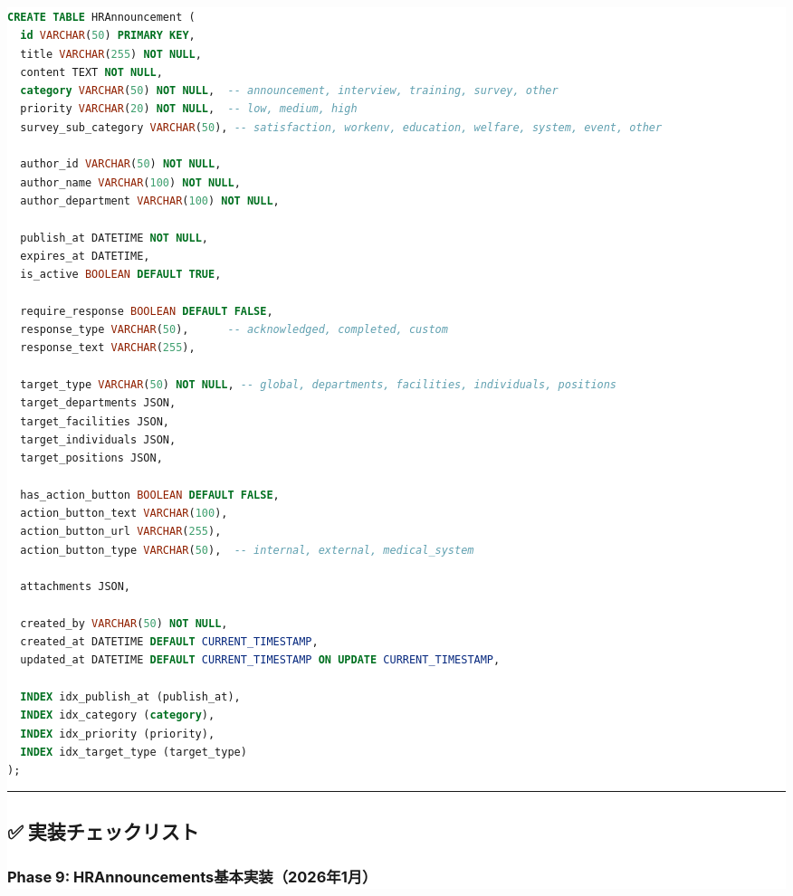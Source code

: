 ```sql
CREATE TABLE HRAnnouncement (
  id VARCHAR(50) PRIMARY KEY,
  title VARCHAR(255) NOT NULL,
  content TEXT NOT NULL,
  category VARCHAR(50) NOT NULL,  -- announcement, interview, training, survey, other
  priority VARCHAR(20) NOT NULL,  -- low, medium, high
  survey_sub_category VARCHAR(50), -- satisfaction, workenv, education, welfare, system, event, other

  author_id VARCHAR(50) NOT NULL,
  author_name VARCHAR(100) NOT NULL,
  author_department VARCHAR(100) NOT NULL,

  publish_at DATETIME NOT NULL,
  expires_at DATETIME,
  is_active BOOLEAN DEFAULT TRUE,

  require_response BOOLEAN DEFAULT FALSE,
  response_type VARCHAR(50),      -- acknowledged, completed, custom
  response_text VARCHAR(255),

  target_type VARCHAR(50) NOT NULL, -- global, departments, facilities, individuals, positions
  target_departments JSON,
  target_facilities JSON,
  target_individuals JSON,
  target_positions JSON,

  has_action_button BOOLEAN DEFAULT FALSE,
  action_button_text VARCHAR(100),
  action_button_url VARCHAR(255),
  action_button_type VARCHAR(50),  -- internal, external, medical_system

  attachments JSON,

  created_by VARCHAR(50) NOT NULL,
  created_at DATETIME DEFAULT CURRENT_TIMESTAMP,
  updated_at DATETIME DEFAULT CURRENT_TIMESTAMP ON UPDATE CURRENT_TIMESTAMP,

  INDEX idx_publish_at (publish_at),
  INDEX idx_category (category),
  INDEX idx_priority (priority),
  INDEX idx_target_type (target_type)
);
```

---

## ✅ 実装チェックリスト

### Phase 9: HRAnnouncements基本実装（2026年1月）
